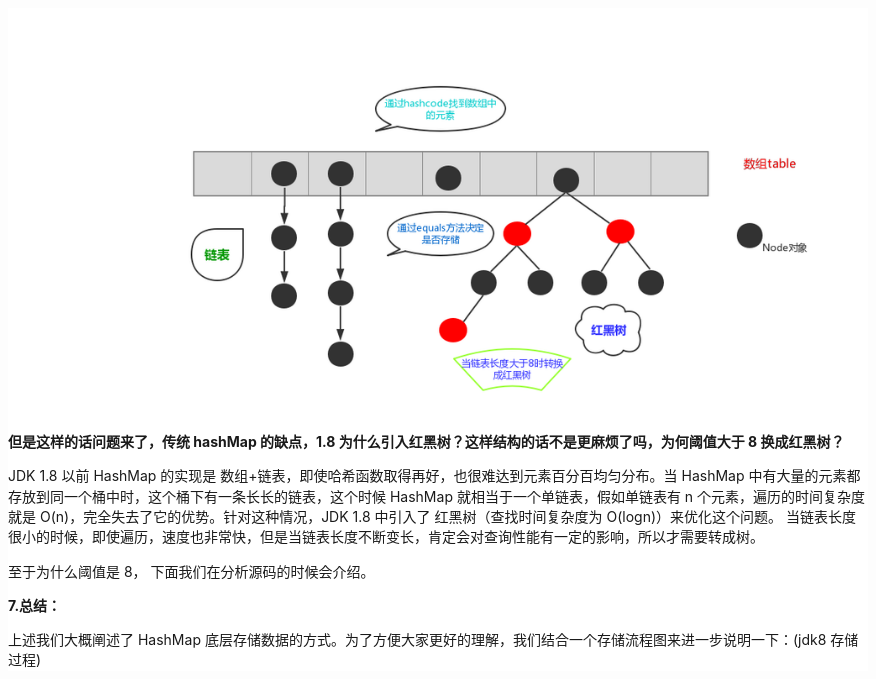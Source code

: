 ![](img/哈希表.png)

**但是这样的话问题来了，传统 hashMap 的缺点，1.8 为什么引入红黑树？这样结构的话不是更麻烦了吗，为何阈值大于 8 换成红黑树？**

JDK 1.8 以前 HashMap 的实现是 数组+链表，即使哈希函数取得再好，也很难达到元素百分百均匀分布。当 HashMap 中有大量的元素都存放到同一个桶中时，这个桶下有一条长长的链表，这个时候 HashMap 就相当于一个单链表，假如单链表有 n 个元素，遍历的时间复杂度就是 O(n)，完全失去了它的优势。针对这种情况，JDK 1.8 中引入了 红黑树（查找时间复杂度为 O(logn)）来优化这个问题。 当链表长度很小的时候，即使遍历，速度也非常快，但是当链表长度不断变长，肯定会对查询性能有一定的影响，所以才需要转成树。

至于为什么阈值是 8， 下面我们在分析源码的时候会介绍。

**7.总结：**

上述我们大概阐述了 HashMap 底层存储数据的方式。为了方便大家更好的理解，我们结合一个存储流程图来进一步说明一下：(jdk8 存储过程)
